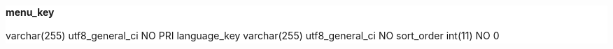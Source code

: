 </tr>

<tr>

<td>

**menu_key**

</td>

<td>varchar(255)</td>

<td>utf8_general_ci</td>

<td>NO</td>

<td>PRI</td>

<td></td>

<td></td>

<td></td>

</tr>

<tr>

<td>language_key</td>

<td>varchar(255)</td>

<td>utf8_general_ci</td>

<td>NO</td>

<td></td>

<td></td>

<td></td>

<td></td>

</tr>

<tr>

<td>sort_order</td>

<td>int(11)</td>

<td></td>

<td>NO</td>

<td></td>

<td>0</td>

<td></td>

<td></td>

</tr>
